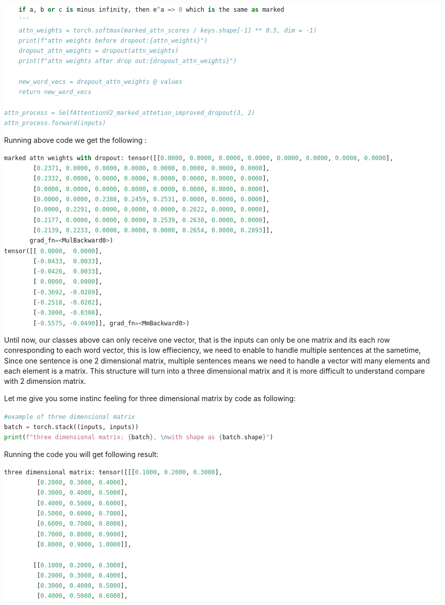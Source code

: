 ```py
    if a, b or c is minus infinity, then e^a => 0 which is the same as marked
    '''
    attn_weights = torch.softmax(marked_attn_scores / keys.shape[-1] ** 0.5, dim = -1)
    print(f"attn weights before dropout:{attn_weights}")
    dropout_attn_weights = dropout(attn_weights)
    print(f"attn weights after drop out:{dropout_attn_weights}")
   
    new_word_vecs = dropout_attn_weights @ values
    return new_word_vecs

attn_process = SelfAttentionV2_marked_attetion_improved_dropout(3, 2)
attn_process.forward(inputs)
```
Running above code we get the following :
```py
marked attn weights with dropout: tensor([[0.0000, 0.0000, 0.0000, 0.0000, 0.0000, 0.0000, 0.0000, 0.0000],
        [0.2371, 0.0000, 0.0000, 0.0000, 0.0000, 0.0000, 0.0000, 0.0000],
        [0.2332, 0.0000, 0.0000, 0.0000, 0.0000, 0.0000, 0.0000, 0.0000],
        [0.0000, 0.0000, 0.0000, 0.0000, 0.0000, 0.0000, 0.0000, 0.0000],
        [0.0000, 0.0000, 0.2388, 0.2459, 0.2531, 0.0000, 0.0000, 0.0000],
        [0.0000, 0.2291, 0.0000, 0.0000, 0.0000, 0.2622, 0.0000, 0.0000],
        [0.2177, 0.0000, 0.0000, 0.0000, 0.2539, 0.2638, 0.0000, 0.0000],
        [0.2139, 0.2233, 0.0000, 0.0000, 0.0000, 0.2654, 0.0000, 0.2893]],
       grad_fn=<MulBackward0>)
tensor([[ 0.0000,  0.0000],
        [-0.0433,  0.0033],
        [-0.0426,  0.0033],
        [ 0.0000,  0.0000],
        [-0.3692, -0.0289],
        [-0.2518, -0.0202],
        [-0.3800, -0.0308],
        [-0.5575, -0.0490]], grad_fn=<MmBackward0>)
```

Until now, our classes above can only receive one vector, that is the inputs can only be one matrix and its each row conresponding to each word vector, this is low effieciency, we need to enable to handle multiple sentences at the sametime,
Since one sentence is one 2 dimensional matrix, multiple sentences means we need to handle a vector witl many elements and each element is a matrix. This structure will turn into a three dimensional matrix and it is more difficult to understand
compare with 2 dimension matrix.

Let me give you some instinc feeling for three dimensional matrix by code as following:

```py
#example of three dimensional matrix
batch = torch.stack((inputs, inputs))
print(f"three dimensional matrix: {batch}, \nwith shape as {batch.shape}")
```
Running the code you will get following result:
```py
three dimensional matrix: tensor([[[0.1000, 0.2000, 0.3000],
         [0.2000, 0.3000, 0.4000],
         [0.3000, 0.4000, 0.5000],
         [0.4000, 0.5000, 0.6000],
         [0.5000, 0.6000, 0.7000],
         [0.6000, 0.7000, 0.8000],
         [0.7000, 0.8000, 0.9000],
         [0.8000, 0.9000, 1.0000]],

        [[0.1000, 0.2000, 0.3000],
         [0.2000, 0.3000, 0.4000],
         [0.3000, 0.4000, 0.5000],
         [0.4000, 0.5000, 0.6000],
```